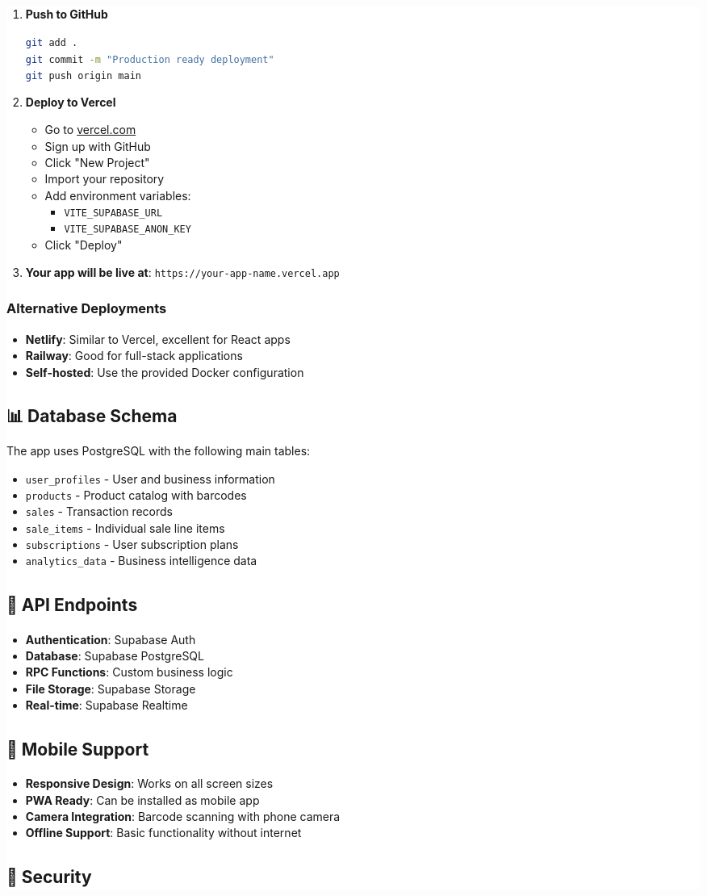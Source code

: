 1. **Push to GitHub**
   ```bash
   git add .
   git commit -m "Production ready deployment"
   git push origin main
   ```

2. **Deploy to Vercel**
   - Go to [vercel.com](https://vercel.com)
   - Sign up with GitHub
   - Click "New Project"
   - Import your repository
   - Add environment variables:
     - `VITE_SUPABASE_URL`
     - `VITE_SUPABASE_ANON_KEY`
   - Click "Deploy"

3. **Your app will be live at**: `https://your-app-name.vercel.app`

### Alternative Deployments

- **Netlify**: Similar to Vercel, excellent for React apps
- **Railway**: Good for full-stack applications
- **Self-hosted**: Use the provided Docker configuration

## 📊 Database Schema

The app uses PostgreSQL with the following main tables:
- `user_profiles` - User and business information
- `products` - Product catalog with barcodes
- `sales` - Transaction records
- `sale_items` - Individual sale line items
- `subscriptions` - User subscription plans
- `analytics_data` - Business intelligence data

## 🔧 API Endpoints

- **Authentication**: Supabase Auth
- **Database**: Supabase PostgreSQL
- **RPC Functions**: Custom business logic
- **File Storage**: Supabase Storage
- **Real-time**: Supabase Realtime

## 📱 Mobile Support

- **Responsive Design**: Works on all screen sizes
- **PWA Ready**: Can be installed as mobile app
- **Camera Integration**: Barcode scanning with phone camera
- **Offline Support**: Basic functionality without internet

## 🔐 Security
